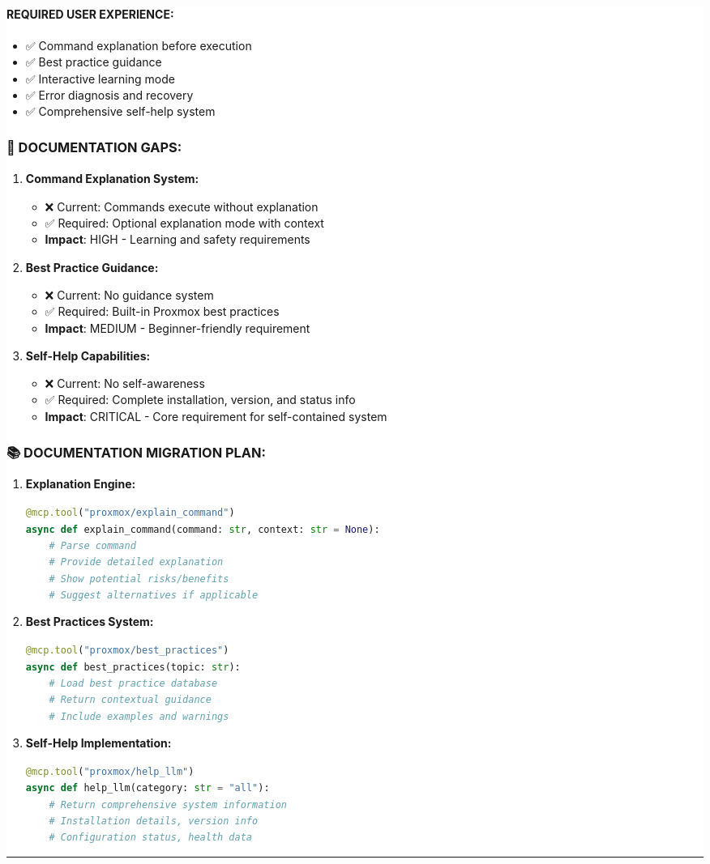 #### **REQUIRED USER EXPERIENCE:**
- ✅ Command explanation before execution
- ✅ Best practice guidance
- ✅ Interactive learning mode
- ✅ Error diagnosis and recovery
- ✅ Comprehensive self-help system

### **📖 DOCUMENTATION GAPS:**

1. **Command Explanation System:**
   - ❌ Current: Commands execute without explanation
   - ✅ Required: Optional explanation mode with context
   - **Impact**: HIGH - Learning and safety requirements

2. **Best Practice Guidance:**
   - ❌ Current: No guidance system
   - ✅ Required: Built-in Proxmox best practices
   - **Impact**: MEDIUM - Beginner-friendly requirement

3. **Self-Help Capabilities:**
   - ❌ Current: No self-awareness
   - ✅ Required: Complete installation, version, and status info
   - **Impact**: CRITICAL - Core requirement for self-contained system

### **📚 DOCUMENTATION MIGRATION PLAN:**

1. **Explanation Engine:**
   ```python
   @mcp.tool("proxmox/explain_command")
   async def explain_command(command: str, context: str = None):
       # Parse command
       # Provide detailed explanation
       # Show potential risks/benefits
       # Suggest alternatives if applicable
   ```

2. **Best Practices System:**
   ```python
   @mcp.tool("proxmox/best_practices")
   async def best_practices(topic: str):
       # Load best practice database
       # Return contextual guidance
       # Include examples and warnings
   ```

3. **Self-Help Implementation:**
   ```python
   @mcp.tool("proxmox/help_llm")
   async def help_llm(category: str = "all"):
       # Return comprehensive system information
       # Installation details, version info
       # Configuration status, health data
   ```

---
